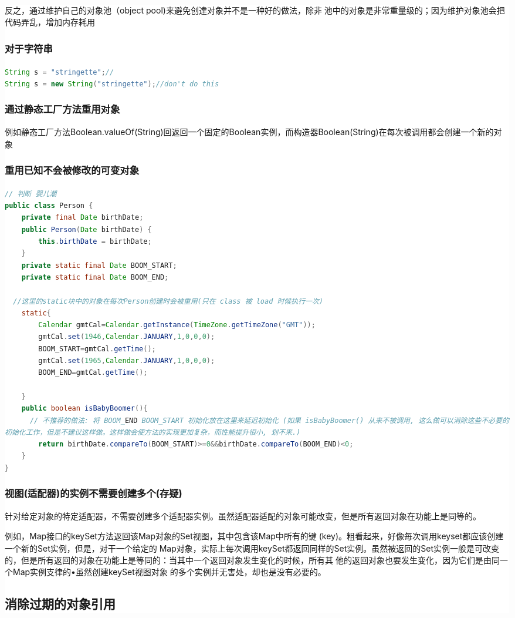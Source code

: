 反之，通过维护自己的对象池（object pool)来避免创達对象并不是一种好的做法，除非 池中的对象是非常重量级的；因为维护对象池会把代码弄乱，增加内存耗用


### 对于字符串

```java
String s = "stringette";//
String s = new String("stringette");//don't do this

```

### 通过静态工厂方法重用对象

例如静态工厂方法Boolean.valueOf(String)回返回一个固定的Boolean实例，而构造器Boolean(String)在每次被调用都会创建一个新的对象

### 重用已知不会被修改的可变对象

```java
// 判断 婴儿潮
public class Person {
    private final Date birthDate;
    public Person(Date birthDate) {
        this.birthDate = birthDate;
    }
    private static final Date BOOM_START;
    private static final Date BOOM_END;

  //这里的static块中的对象在每次Person创建时会被重用(只在 class 被 load 时候执行一次)
    static{
        Calendar gmtCal=Calendar.getInstance(TimeZone.getTimeZone("GMT"));
        gmtCal.set(1946,Calendar.JANUARY,1,0,0,0);
        BOOM_START=gmtCal.getTime();
        gmtCal.set(1965,Calendar.JANUARY,1,0,0,0);
        BOOM_END=gmtCal.getTime();

    }
    public boolean isBabyBoomer(){
      // 不推荐的做法: 将 BOOM_END BOOM_START 初始化放在这里来延迟初始化 (如果 isBabyBoomer() 从来不被调用, 这么做可以消除这些不必要的初始化工作，但是不建议这样做。这样做会使方法的实现更加复杂，而性能提升很小, 划不来.)
        return birthDate.compareTo(BOOM_START)>=0&&birthDate.compareTo(BOOM_END)<0;
    }
}

```

### 视图(适配器)的实例不需要创建多个(存疑)

针对给定对象的特定适配器，不需要创建多个适配器实例。虽然适配器适配的对象可能改变，但是所有返回对象在功能上是同等的。

例如，Map接口的keySet方法返回该Map对象的Set视图，其中包含该Map中所有的键 (key)。粗看起来，好像毎次调用keyset都应该创建一个新的Set实例，但是，对干一个给定的 Map对象，实际上每次调用keySet都返回同样的Set实例。虽然被返回的Set实例一般是可改变 的，但是所有返回的对象在功能上是等同的：当其中一个返回对象发生变化的时候，所有其 他的返回对象也要发生变化，因为它们是由同一个Map实例支律的•虽然创建keySet视图对象 的多个实例并无害处，却也是没有必要的。

## 消除过期的对象引用
